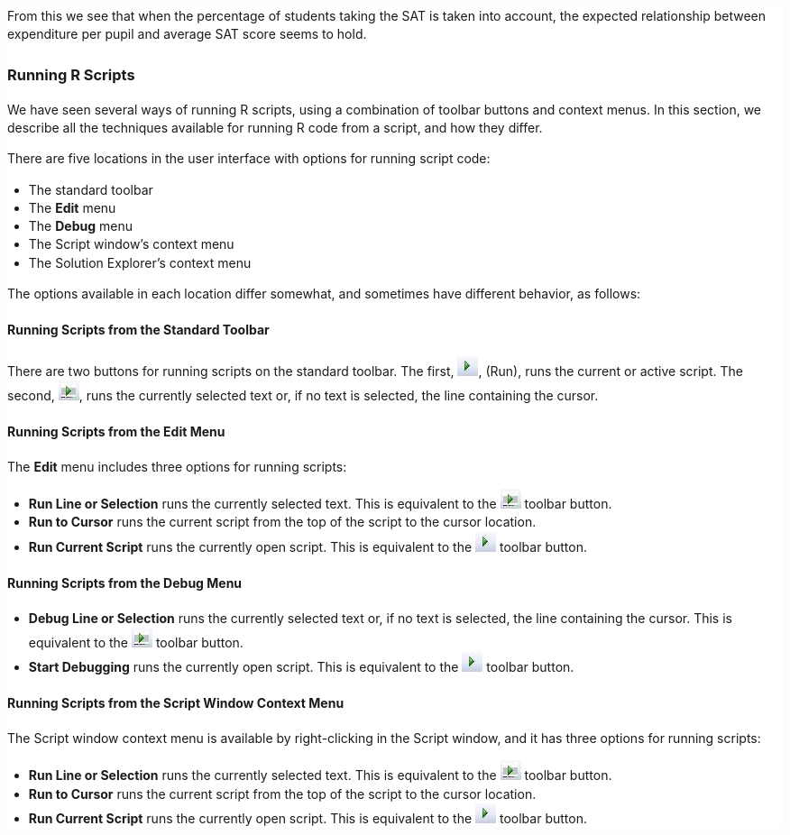 From this we see that when the percentage of students taking the SAT is taken into account, the expected relationship between expenditure per pupil and average SAT score seems to hold.

### Running R Scripts

We have seen several ways of running R scripts, using a combination of toolbar buttons and context menus. In this section, we describe all the techniques available for running R code from a script, and how they differ.

There are five locations in the user interface with options for running script code:

- The standard toolbar
- The **Edit** menu
- The **Debug** menu
- The Script window’s context menu
- The Solution Explorer’s context menu

The options available in each location differ somewhat, and sometimes have different behavior, as follows:

#### Running Scripts from the Standard Toolbar

There are two buttons for running scripts on the standard toolbar. The first, ![Run Button](media/RevoRPE_Users_Guide/run_button.jpg),  (Run), runs the current or active script. The second, ![Run Line or Selection Button](media/RevoRPE_Users_Guide/run_line_selection_button.jpg), runs the currently selected text or, if no text is selected, the line containing the cursor.

#### Running Scripts from the Edit Menu

The **Edit** menu includes three options for running scripts:

- **Run Line or Selection** runs the currently selected text. This is equivalent to the ![Run Line or Selection Button](media/RevoRPE_Users_Guide/run_line_selection_button.jpg) toolbar button.
- **Run to Cursor** runs the current script from the top of the script to the cursor location.
- **Run Current Script** runs the currently open script. This is equivalent to the ![Run Button](media/RevoRPE_Users_Guide/run_button.jpg) toolbar button.

#### Running Scripts from the Debug Menu

- **Debug Line or Selection** runs the currently selected text or, if no text is selected, the line containing the cursor. This is equivalent to the ![Run Line or Selection Button](media/RevoRPE_Users_Guide/run_line_selection_button.jpg) toolbar button.
- **Start Debugging** runs the currently open script.  This is equivalent to the ![Run Button](media/RevoRPE_Users_Guide/run_button.jpg) toolbar button.

#### Running Scripts from the Script Window Context Menu

The Script window context menu is available by right-clicking in the Script window, and it has three options for running scripts:

- **Run Line or Selection** runs the currently selected text. This is equivalent to the ![Run Line or Selection Button](media/RevoRPE_Users_Guide/run_line_selection_button.jpg) toolbar button.
- **Run to Cursor** runs the current script from the top of the script to the cursor location.
- **Run Current Script** runs the currently open script. This is equivalent to the ![Run Button](media/RevoRPE_Users_Guide/run_button.jpg) toolbar button.
